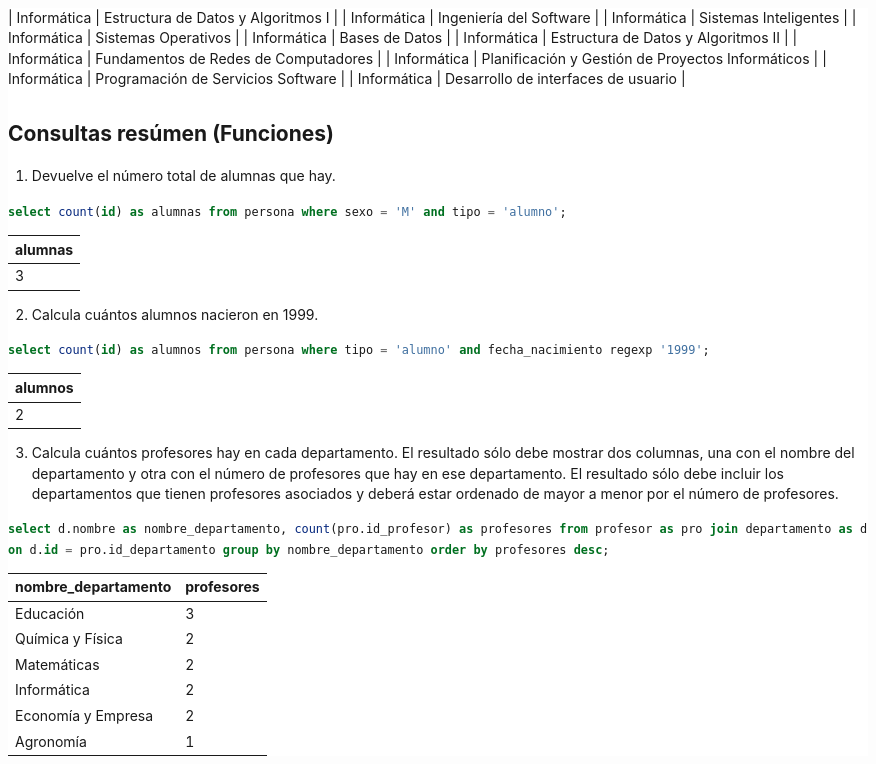 | Informática  | Estructura de Datos y Algoritmos I                |
| Informática  | Ingeniería del Software                           |
| Informática  | Sistemas Inteligentes                             |
| Informática  | Sistemas Operativos                               |
| Informática  | Bases de Datos                                    |
| Informática  | Estructura de Datos y Algoritmos II               |
| Informática  | Fundamentos de Redes de Computadores              |
| Informática  | Planificación y Gestión de Proyectos Informáticos |
| Informática  | Programación de Servicios Software                |
| Informática  | Desarrollo de interfaces de usuario               |



## Consultas resúmen (Funciones)

1. Devuelve el número total de alumnas que hay.
```sql
select count(id) as alumnas from persona where sexo = 'M' and tipo = 'alumno';
```
| alumnas |
|---------|
| 3       |


2. Calcula cuántos alumnos nacieron en 1999.
```sql
select count(id) as alumnos from persona where tipo = 'alumno' and fecha_nacimiento regexp '1999';
```
| alumnos |
|---------|
| 2       |


3. Calcula cuántos profesores hay en cada departamento. El resultado sólo debe mostrar dos columnas, una con el nombre del departamento y otra con el número de profesores que hay en ese departamento. El resultado sólo debe incluir los departamentos que tienen profesores asociados y deberá estar ordenado de mayor a menor por el número de profesores.
```sql
select d.nombre as nombre_departamento, count(pro.id_profesor) as profesores from profesor as pro join departamento as d on d.id = pro.id_departamento group by nombre_departamento order by profesores desc; 
```
| nombre_departamento | profesores |
|---------------------|------------|
| Educación           | 3          |
| Química y Física    | 2          |
| Matemáticas         | 2          |
| Informática         | 2          |
| Economía y Empresa  | 2          |
| Agronomía           | 1          |
